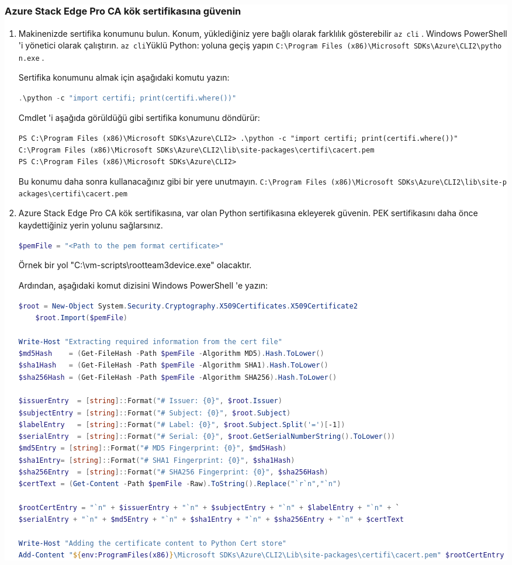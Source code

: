 ### <a name="trust-the-azure-stack-edge-pro-ca-root-certificate"></a>Azure Stack Edge Pro CA kök sertifikasına güvenin

1. Makinenizde sertifika konumunu bulun. Konum, yüklediğiniz yere bağlı olarak farklılık gösterebilir `az cli` . Windows PowerShell 'i yönetici olarak çalıştırın. `az cli`Yüklü Python: yoluna geçiş yapın `C:\Program Files (x86)\Microsoft SDKs\Azure\CLI2\python.exe` .

    Sertifika konumunu almak için aşağıdaki komutu yazın:

    ```powershell
    .\python -c "import certifi; print(certifi.where())"
    ```
    
    Cmdlet 'i aşağıda görüldüğü gibi sertifika konumunu döndürür:  
        
    ```output
    PS C:\Program Files (x86)\Microsoft SDKs\Azure\CLI2> .\python -c "import certifi; print(certifi.where())"
    C:\Program Files (x86)\Microsoft SDKs\Azure\CLI2\lib\site-packages\certifi\cacert.pem
    PS C:\Program Files (x86)\Microsoft SDKs\Azure\CLI2>
    ```
      
    Bu konumu daha sonra kullanacağınız gibi bir yere unutmayın. `C:\Program Files (x86)\Microsoft SDKs\Azure\CLI2\lib\site-packages\certifi\cacert.pem`

2. Azure Stack Edge Pro CA kök sertifikasına, var olan Python sertifikasına ekleyerek güvenin. PEK sertifikasını daha önce kaydettiğiniz yerin yolunu sağlarsınız.

    ```powershell
    $pemFile = "<Path to the pem format certificate>"
    ```
    Örnek bir yol "C:\vm-scripts\rootteam3device.exe" olacaktır.
    
    Ardından, aşağıdaki komut dizisini Windows PowerShell 'e yazın:

    ```powershell
    $root = New-Object System.Security.Cryptography.X509Certificates.X509Certificate2
        $root.Import($pemFile)
        
    Write-Host "Extracting required information from the cert file"
    $md5Hash    = (Get-FileHash -Path $pemFile -Algorithm MD5).Hash.ToLower()
    $sha1Hash   = (Get-FileHash -Path $pemFile -Algorithm SHA1).Hash.ToLower()
    $sha256Hash = (Get-FileHash -Path $pemFile -Algorithm SHA256).Hash.ToLower()

    $issuerEntry  = [string]::Format("# Issuer: {0}", $root.Issuer)
    $subjectEntry = [string]::Format("# Subject: {0}", $root.Subject)
    $labelEntry   = [string]::Format("# Label: {0}", $root.Subject.Split('=')[-1])
    $serialEntry  = [string]::Format("# Serial: {0}", $root.GetSerialNumberString().ToLower())
    $md5Entry = [string]::Format("# MD5 Fingerprint: {0}", $md5Hash)
    $sha1Entry= [string]::Format("# SHA1 Fingerprint: {0}", $sha1Hash)
    $sha256Entry  = [string]::Format("# SHA256 Fingerprint: {0}", $sha256Hash)
    $certText = (Get-Content -Path $pemFile -Raw).ToString().Replace("`r`n","`n")
    
    $rootCertEntry = "`n" + $issuerEntry + "`n" + $subjectEntry + "`n" + $labelEntry + "`n" + `
    $serialEntry + "`n" + $md5Entry + "`n" + $sha1Entry + "`n" + $sha256Entry + "`n" + $certText
    
    Write-Host "Adding the certificate content to Python Cert store"
    Add-Content "${env:ProgramFiles(x86)}\Microsoft SDKs\Azure\CLI2\Lib\site-packages\certifi\cacert.pem" $rootCertEntry
    